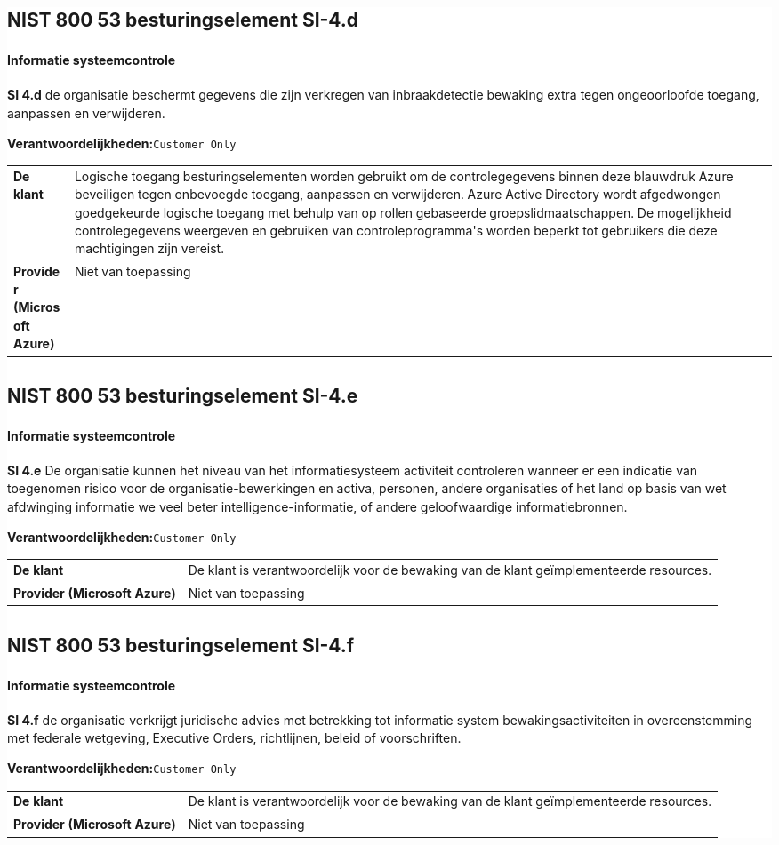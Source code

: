 
 ## <a name="nist-800-53-control-si-4d"></a>NIST 800 53 besturingselement SI-4.d

#### <a name="information-system-monitoring"></a>Informatie systeemcontrole

**SI 4.d** de organisatie beschermt gegevens die zijn verkregen van inbraakdetectie bewaking extra tegen ongeoorloofde toegang, aanpassen en verwijderen.

**Verantwoordelijkheden:**`Customer Only`

|||
|---|---|
| **De klant** | Logische toegang besturingselementen worden gebruikt om de controlegegevens binnen deze blauwdruk Azure beveiligen tegen onbevoegde toegang, aanpassen en verwijderen. Azure Active Directory wordt afgedwongen goedgekeurde logische toegang met behulp van op rollen gebaseerde groepslidmaatschappen. De mogelijkheid controlegegevens weergeven en gebruiken van controleprogramma's worden beperkt tot gebruikers die deze machtigingen zijn vereist. |
| **Provider (Microsoft Azure)** | Niet van toepassing |


 ## <a name="nist-800-53-control-si-4e"></a>NIST 800 53 besturingselement SI-4.e

#### <a name="information-system-monitoring"></a>Informatie systeemcontrole

**SI 4.e** De organisatie kunnen het niveau van het informatiesysteem activiteit controleren wanneer er een indicatie van toegenomen risico voor de organisatie-bewerkingen en activa, personen, andere organisaties of het land op basis van wet afdwinging informatie we veel beter intelligence-informatie, of andere geloofwaardige informatiebronnen.

**Verantwoordelijkheden:**`Customer Only`

|||
|---|---|
| **De klant** | De klant is verantwoordelijk voor de bewaking van de klant geïmplementeerde resources. |
| **Provider (Microsoft Azure)** | Niet van toepassing |


 ## <a name="nist-800-53-control-si-4f"></a>NIST 800 53 besturingselement SI-4.f

#### <a name="information-system-monitoring"></a>Informatie systeemcontrole

**SI 4.f** de organisatie verkrijgt juridische advies met betrekking tot informatie system bewakingsactiviteiten in overeenstemming met federale wetgeving, Executive Orders, richtlijnen, beleid of voorschriften.

**Verantwoordelijkheden:**`Customer Only`

|||
|---|---|
| **De klant** | De klant is verantwoordelijk voor de bewaking van de klant geïmplementeerde resources. |
| **Provider (Microsoft Azure)** | Niet van toepassing |
